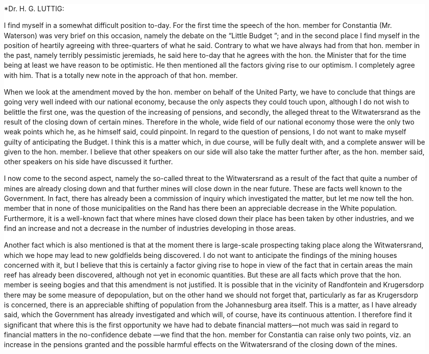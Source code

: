 <speech by="#luttig">

<from>*Dr. <person refersTo="hansard_za">H. G. LUTTIG</person>:</from>

<p>I find myself in a somewhat difficult position to-day. For the first time the speech of the hon. member for Constantia (Mr. Waterson) was very brief on this occasion, namely the debate on the &#x201C;Little Budget &#x201D;; and in the second place I find myself in the position of heartily agreeing with three-quarters of what he said. Contrary to what we have always had from that hon. member in the past, namely terribly pessimistic jeremiads, he said here to-day that he agrees with the hon. the Minister that for the time being at least we have reason to be optimistic. He then mentioned all the factors giving rise to our optimism. I completely agree with him. That is a totally new note in the approach of that hon. member.</p>

<p>When we look at the amendment moved by the hon. member on behalf of the United Party, we have to conclude that things are going very well indeed with our national economy, because the only aspects they could touch upon, although I do not wish to belittle the first one, was the question of the increasing of pensions, and secondly, the alleged threat to the Witwatersrand as the result of the closing down of certain mines. Therefore in the whole, wide field of our national economy those were the only two weak points which he, as he himself said, could pinpoint. In regard to the question of pensions, I do not want to make myself guilty of anticipating the Budget. I think this is a matter which, in due course, will be fully dealt with, and a complete answer will be given to the hon. member. I believe that other speakers on our side will also take the matter further after, as the hon. member said, other speakers on his side have discussed it further.</p>

<p>I now come to the second aspect, namely the so-called threat to the Witwatersrand as a result of the fact that quite a number of mines are already closing down and that further mines will close down in the near future. These are facts well known to the Government. In fact, there has already been a commission of inquiry which investigated the matter, but let me now tell the hon. member that in none of those municipalities on the Rand has there been an appreciable decrease in the White population. Furthermore, it is a well-known fact that where mines have closed down their place has been taken by other industries, and we find an increase and not a decrease in the number of industries developing in those areas.</p>

<p>Another fact which is also mentioned is that at the moment there is large-scale prospecting taking place along the Witwatersrand, which we hope may lead to new goldfields being discovered. I do not want to anticipate the findings of the mining houses concerned with it, but I believe that this is certainly a factor giving rise to hope in view of the fact that in certain areas the main reef has already been discovered, although not yet in economic quantities. But these are all facts which prove that the hon. member is seeing bogies and that this amendment is not justified. It is possible that in the vicinity of Randfontein and Krugersdorp there may be some measure of depopulation, but on the other hand we should not forget <span class="col_807-808" refersTo="page_0418"/>that, particularly as far as Krugersdorp is concerned, there is an appreciable shifting of population from the Johannesburg area itself. This is a matter, as I have already said, which the Government has already investigated and which will, of course, have its continuous attention. I therefore find it significant that where this is the first opportunity we have had to debate financial matters&#x2014;not much was said in regard to financial matters in the no-confidence debate &#x2014;we find that the hon. member for Constantia can raise only two points, viz. an increase in the pensions granted and the possible harmful effects on the Witwatersrand of the closing down of the mines.</p>
